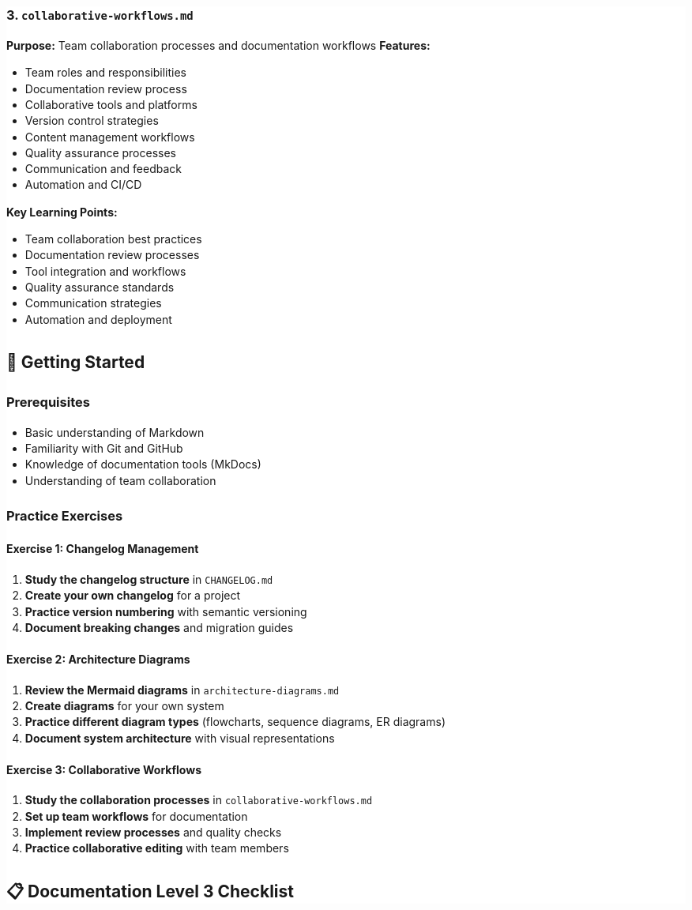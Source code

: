 ### 3. `collaborative-workflows.md`
**Purpose:** Team collaboration processes and documentation workflows
**Features:**
- Team roles and responsibilities
- Documentation review process
- Collaborative tools and platforms
- Version control strategies
- Content management workflows
- Quality assurance processes
- Communication and feedback
- Automation and CI/CD

**Key Learning Points:**
- Team collaboration best practices
- Documentation review processes
- Tool integration and workflows
- Quality assurance standards
- Communication strategies
- Automation and deployment

## 🚀 Getting Started

### Prerequisites
- Basic understanding of Markdown
- Familiarity with Git and GitHub
- Knowledge of documentation tools (MkDocs)
- Understanding of team collaboration

### Practice Exercises

#### Exercise 1: Changelog Management
1. **Study the changelog structure** in `CHANGELOG.md`
2. **Create your own changelog** for a project
3. **Practice version numbering** with semantic versioning
4. **Document breaking changes** and migration guides

#### Exercise 2: Architecture Diagrams
1. **Review the Mermaid diagrams** in `architecture-diagrams.md`
2. **Create diagrams** for your own system
3. **Practice different diagram types** (flowcharts, sequence diagrams, ER diagrams)
4. **Document system architecture** with visual representations

#### Exercise 3: Collaborative Workflows
1. **Study the collaboration processes** in `collaborative-workflows.md`
2. **Set up team workflows** for documentation
3. **Implement review processes** and quality checks
4. **Practice collaborative editing** with team members

## 📋 Documentation Level 3 Checklist
